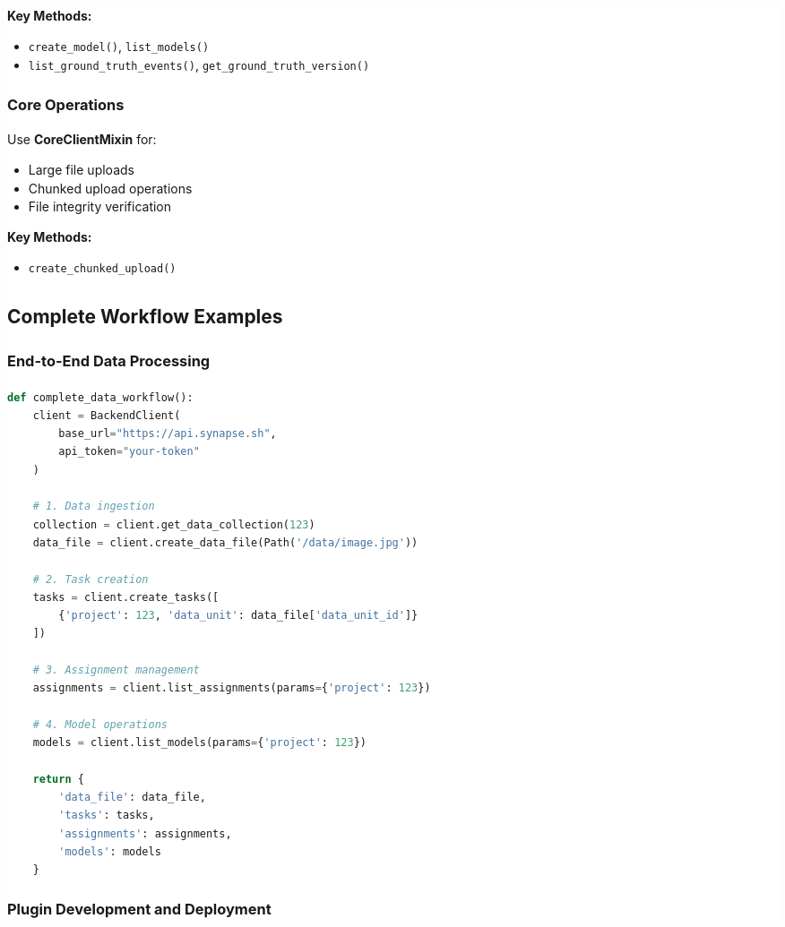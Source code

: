 **Key Methods:**

- `create_model()`, `list_models()`
- `list_ground_truth_events()`, `get_ground_truth_version()`

### Core Operations

Use **CoreClientMixin** for:

- Large file uploads
- Chunked upload operations
- File integrity verification

**Key Methods:**

- `create_chunked_upload()`

## Complete Workflow Examples

### End-to-End Data Processing

```python
def complete_data_workflow():
    client = BackendClient(
        base_url="https://api.synapse.sh",
        api_token="your-token"
    )

    # 1. Data ingestion
    collection = client.get_data_collection(123)
    data_file = client.create_data_file(Path('/data/image.jpg'))

    # 2. Task creation
    tasks = client.create_tasks([
        {'project': 123, 'data_unit': data_file['data_unit_id']}
    ])

    # 3. Assignment management
    assignments = client.list_assignments(params={'project': 123})

    # 4. Model operations
    models = client.list_models(params={'project': 123})

    return {
        'data_file': data_file,
        'tasks': tasks,
        'assignments': assignments,
        'models': models
    }
```

### Plugin Development and Deployment
